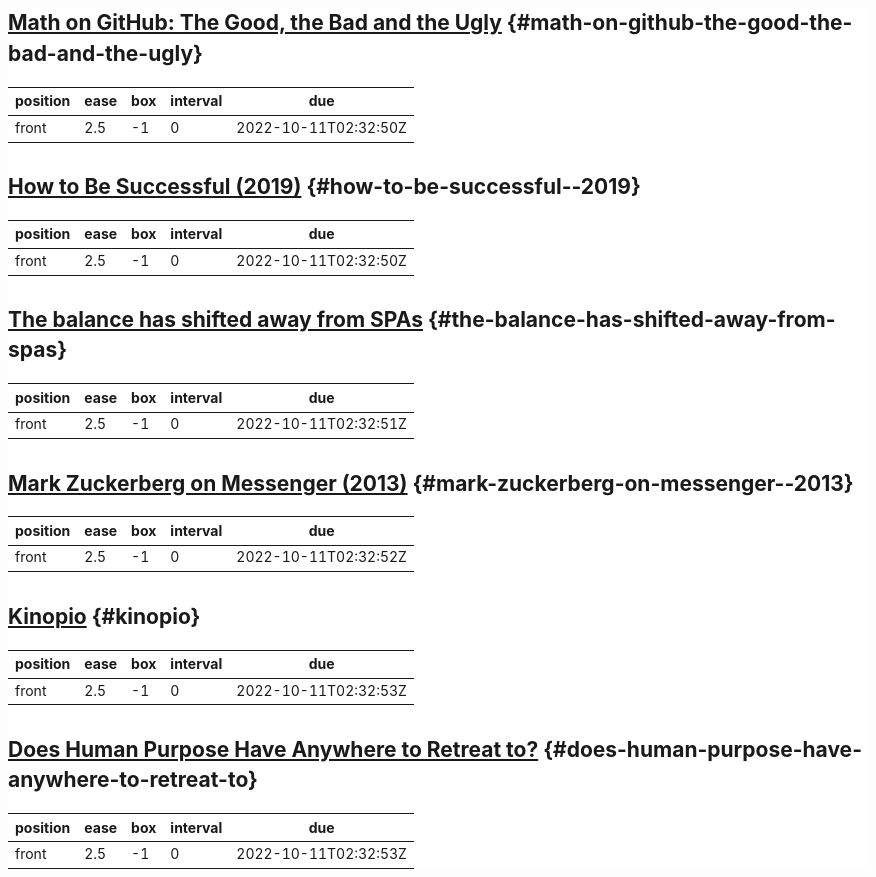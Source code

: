 
## [Math on GitHub: The Good, the Bad and the Ugly](https://nschloe.github.io/2022/05/20/math-on-github.html) {#math-on-github-the-good-the-bad-and-the-ugly}

| position | ease | box | interval | due                  |
|----------|------|-----|----------|----------------------|
| front    | 2.5  | -1  | 0        | 2022-10-11T02:32:50Z |


## [How to Be Successful (2019)](https://blog.samaltman.com/how-to-be-successful) {#how-to-be-successful--2019}

| position | ease | box | interval | due                  |
|----------|------|-----|----------|----------------------|
| front    | 2.5  | -1  | 0        | 2022-10-11T02:32:50Z |


## [The balance has shifted away from SPAs](https://nolanlawson.com/2022/05/21/the-balance-has-shifted-away-from-spas/) {#the-balance-has-shifted-away-from-spas}

| position | ease | box | interval | due                  |
|----------|------|-----|----------|----------------------|
| front    | 2.5  | -1  | 0        | 2022-10-11T02:32:51Z |


## [Mark Zuckerberg on Messenger (2013)](https://twitter.com/TechEmails/status/1528063312461582342) {#mark-zuckerberg-on-messenger--2013}

| position | ease | box | interval | due                  |
|----------|------|-----|----------|----------------------|
| front    | 2.5  | -1  | 0        | 2022-10-11T02:32:52Z |


## [Kinopio](https://kinopio.club/) {#kinopio}

| position | ease | box | interval | due                  |
|----------|------|-----|----------|----------------------|
| front    | 2.5  | -1  | 0        | 2022-10-11T02:32:53Z |


## [Does Human Purpose Have Anywhere to Retreat to?](https://www.reddit.com/r/slatestarcodex/comments/uuqot0/does_human_purpose_have_anywhere_to_retreat_to/) {#does-human-purpose-have-anywhere-to-retreat-to}

| position | ease | box | interval | due                  |
|----------|------|-----|----------|----------------------|
| front    | 2.5  | -1  | 0        | 2022-10-11T02:32:53Z |
